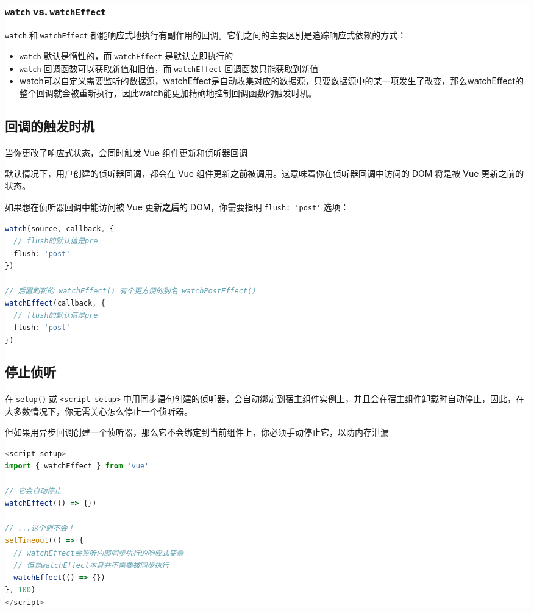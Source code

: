 

### `watch` vs. `watchEffect`

`watch` 和 `watchEffect` 都能响应式地执行有副作用的回调。它们之间的主要区别是追踪响应式依赖的方式：

+ `watch` 默认是惰性的，而 `watchEffect` 是默认立即执行的
+ `watch` 回调函数可以获取新值和旧值，而 `watchEffect` 回调函数只能获取到新值
+ watch可以自定义需要监听的数据源，watchEffect是自动收集对应的数据源，只要数据源中的某一项发生了改变，那么watchEffect的整个回调就会被重新执行，因此watch能更加精确地控制回调函数的触发时机。



## 回调的触发时机

当你更改了响应式状态，会同时触发 Vue 组件更新和侦听器回调

默认情况下，用户创建的侦听器回调，都会在 Vue 组件更新**之前**被调用。这意味着你在侦听器回调中访问的 DOM 将是被 Vue 更新之前的状态。

如果想在侦听器回调中能访问被 Vue 更新**之后**的 DOM，你需要指明 `flush: 'post'` 选项：

```ts
watch(source, callback, {
  // flush的默认值是pre
  flush: 'post'
})

// 后置刷新的 watchEffect() 有个更方便的别名 watchPostEffect()
watchEffect(callback, {
  // flush的默认值是pre
  flush: 'post'
})
```



## 停止侦听

在 `setup()` 或 `<script setup>` 中用同步语句创建的侦听器，会自动绑定到宿主组件实例上，并且会在宿主组件卸载时自动停止，因此，在大多数情况下，你无需关心怎么停止一个侦听器。

但如果用异步回调创建一个侦听器，那么它不会绑定到当前组件上，你必须手动停止它，以防内存泄漏

```ts
<script setup>
import { watchEffect } from 'vue'

// 它会自动停止
watchEffect(() => {})

// ...这个则不会！
setTimeout(() => {
  // watchEffect会监听内部同步执行的响应式变量
  // 但是watchEffect本身并不需要被同步执行
  watchEffect(() => {})
}, 100)
</script>
```
